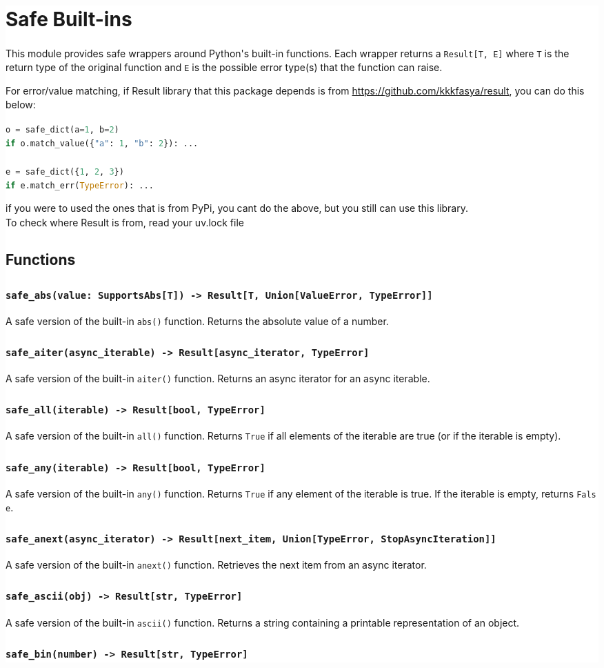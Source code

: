 # Safe Built-ins

This module provides safe wrappers around Python's built-in functions. Each wrapper returns a `Result[T, E]` where `T` is the return type of the original function and `E` is the possible error type(s) that the function can raise.

For error/value matching, if Result library that this package depends is from https://github.com/kkkfasya/result, you can do this below:  
```py
o = safe_dict(a=1, b=2)
if o.match_value({"a": 1, "b": 2}): ...

e = safe_dict({1, 2, 3})
if e.match_err(TypeError): ...
```
if you were to used the ones that is from PyPi, you cant do the above, but you still can use this library.  
To check where Result is from, read your uv.lock file

## Functions

### `safe_abs(value: SupportsAbs[T]) -> Result[T, Union[ValueError, TypeError]]`

A safe version of the built-in `abs()` function. Returns the absolute value of a number.

### `safe_aiter(async_iterable) -> Result[async_iterator, TypeError]`

A safe version of the built-in `aiter()` function. Returns an async iterator for an async iterable.

### `safe_all(iterable) -> Result[bool, TypeError]`

A safe version of the built-in `all()` function. Returns `True` if all elements of the iterable are true (or if the iterable is empty).

### `safe_any(iterable) -> Result[bool, TypeError]`

A safe version of the built-in `any()` function. Returns `True` if any element of the iterable is true. If the iterable is empty, returns `False`.

### `safe_anext(async_iterator) -> Result[next_item, Union[TypeError, StopAsyncIteration]]`

A safe version of the built-in `anext()` function. Retrieves the next item from an async iterator.

### `safe_ascii(obj) -> Result[str, TypeError]`

A safe version of the built-in `ascii()` function. Returns a string containing a printable representation of an object.

### `safe_bin(number) -> Result[str, TypeError]`
